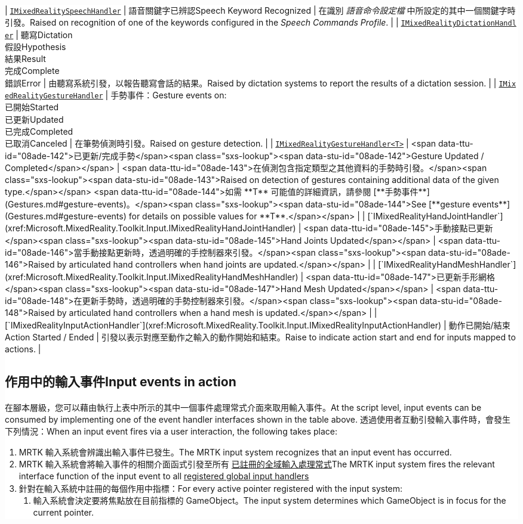 | [`IMixedRealitySpeechHandler`](xref:Microsoft.MixedReality.Toolkit.Input.IMixedRealitySpeechHandler) | <span data-ttu-id="08ade-128">語音關鍵字已辨認</span><span class="sxs-lookup"><span data-stu-id="08ade-128">Speech Keyword Recognized</span></span> | <span data-ttu-id="08ade-129">在識別 *語音命令設定檔* 中所設定的其中一個關鍵字時引發。</span><span class="sxs-lookup"><span data-stu-id="08ade-129">Raised on recognition of one of the keywords configured in the *Speech Commands Profile*.</span></span> |
| [`IMixedRealityDictationHandler`](xref:Microsoft.MixedReality.Toolkit.Input.IMixedRealityDictationHandler) | <span data-ttu-id="08ade-130">聽寫</span><span class="sxs-lookup"><span data-stu-id="08ade-130">Dictation</span></span><br/> <span data-ttu-id="08ade-131">假設</span><span class="sxs-lookup"><span data-stu-id="08ade-131">Hypothesis</span></span> <br/> <span data-ttu-id="08ade-132">結果</span><span class="sxs-lookup"><span data-stu-id="08ade-132">Result</span></span> <br/> <span data-ttu-id="08ade-133">完成</span><span class="sxs-lookup"><span data-stu-id="08ade-133">Complete</span></span> <br/> <span data-ttu-id="08ade-134">錯誤</span><span class="sxs-lookup"><span data-stu-id="08ade-134">Error</span></span> | <span data-ttu-id="08ade-135">由聽寫系統引發，以報告聽寫會話的結果。</span><span class="sxs-lookup"><span data-stu-id="08ade-135">Raised by dictation systems to report the results of a dictation session.</span></span> |
| [`IMixedRealityGestureHandler`](xref:Microsoft.MixedReality.Toolkit.Input.IMixedRealityGestureHandler) | <span data-ttu-id="08ade-136">手勢事件：</span><span class="sxs-lookup"><span data-stu-id="08ade-136">Gesture events on:</span></span> <br/> <span data-ttu-id="08ade-137">已開始</span><span class="sxs-lookup"><span data-stu-id="08ade-137">Started</span></span> <br/> <span data-ttu-id="08ade-138">已更新</span><span class="sxs-lookup"><span data-stu-id="08ade-138">Updated</span></span> <br/> <span data-ttu-id="08ade-139">已完成</span><span class="sxs-lookup"><span data-stu-id="08ade-139">Completed</span></span> <br/> <span data-ttu-id="08ade-140">已取消</span><span class="sxs-lookup"><span data-stu-id="08ade-140">Canceled</span></span> | <span data-ttu-id="08ade-141">在筆勢偵測時引發。</span><span class="sxs-lookup"><span data-stu-id="08ade-141">Raised on gesture detection.</span></span> |
| [`IMixedRealityGestureHandler<T>`](xref:Microsoft.MixedReality.Toolkit.Input.IMixedRealityGestureHandler`1) | <span data-ttu-id="08ade-142">已更新/完成手勢</span><span class="sxs-lookup"><span data-stu-id="08ade-142">Gesture Updated / Completed</span></span> | <span data-ttu-id="08ade-143">在偵測包含指定類型之其他資料的手勢時引發。</span><span class="sxs-lookup"><span data-stu-id="08ade-143">Raised on detection of gestures containing additional data of the given type.</span></span> <span data-ttu-id="08ade-144">如需 **T** 可能值的詳細資訊，請參閱 [**手勢事件**](Gestures.md#gesture-events)。</span><span class="sxs-lookup"><span data-stu-id="08ade-144">See [**gesture events**](Gestures.md#gesture-events) for details on possible values for **T**.</span></span> |
| [`IMixedRealityHandJointHandler`](xref:Microsoft.MixedReality.Toolkit.Input.IMixedRealityHandJointHandler) | <span data-ttu-id="08ade-145">手動接點已更新</span><span class="sxs-lookup"><span data-stu-id="08ade-145">Hand Joints Updated</span></span> | <span data-ttu-id="08ade-146">當手動接點更新時，透過明確的手控制器來引發。</span><span class="sxs-lookup"><span data-stu-id="08ade-146">Raised by articulated hand controllers when hand joints are updated.</span></span> |
| [`IMixedRealityHandMeshHandler`](xref:Microsoft.MixedReality.Toolkit.Input.IMixedRealityHandMeshHandler) | <span data-ttu-id="08ade-147">已更新手形網格</span><span class="sxs-lookup"><span data-stu-id="08ade-147">Hand Mesh Updated</span></span> | <span data-ttu-id="08ade-148">在更新手勢時，透過明確的手勢控制器來引發。</span><span class="sxs-lookup"><span data-stu-id="08ade-148">Raised by articulated hand controllers when a hand mesh is updated.</span></span> |
| [`IMixedRealityInputActionHandler`](xref:Microsoft.MixedReality.Toolkit.Input.IMixedRealityInputActionHandler) | <span data-ttu-id="08ade-149">動作已開始/結束</span><span class="sxs-lookup"><span data-stu-id="08ade-149">Action Started / Ended</span></span> | <span data-ttu-id="08ade-150">引發以表示對應至動作之輸入的動作開始和結束。</span><span class="sxs-lookup"><span data-stu-id="08ade-150">Raise to indicate action start and end for inputs mapped to actions.</span></span> |

## <a name="input-events-in-action"></a><span data-ttu-id="08ade-151">作用中的輸入事件</span><span class="sxs-lookup"><span data-stu-id="08ade-151">Input events in action</span></span>

<span data-ttu-id="08ade-152">在腳本層級，您可以藉由執行上表中所示的其中一個事件處理常式介面來取用輸入事件。</span><span class="sxs-lookup"><span data-stu-id="08ade-152">At the script level, input events can be consumed by implementing one of the event handler interfaces shown in the table above.</span></span> <span data-ttu-id="08ade-153">透過使用者互動引發輸入事件時，會發生下列情況：</span><span class="sxs-lookup"><span data-stu-id="08ade-153">When an input event fires via a user interaction, the following takes place:</span></span>

1. <span data-ttu-id="08ade-154">MRTK 輸入系統會辨識出輸入事件已發生。</span><span class="sxs-lookup"><span data-stu-id="08ade-154">The MRTK input system recognizes that an input event has occurred.</span></span>
1. <span data-ttu-id="08ade-155">MRTK 輸入系統會將輸入事件的相關介面函式引發至所有 [已註冊的全域輸入處理常式](#register-for-global-input-events)</span><span class="sxs-lookup"><span data-stu-id="08ade-155">The MRTK input system fires the relevant interface function of the input event to all [registered global input handlers](#register-for-global-input-events)</span></span>
1. <span data-ttu-id="08ade-156">針對在輸入系統中註冊的每個作用中指標：</span><span class="sxs-lookup"><span data-stu-id="08ade-156">For every active pointer registered with the input system:</span></span>
    1. <span data-ttu-id="08ade-157">輸入系統會決定要將焦點放在目前指標的 GameObject。</span><span class="sxs-lookup"><span data-stu-id="08ade-157">The input system determines which GameObject is in focus for the current pointer.</span></span>